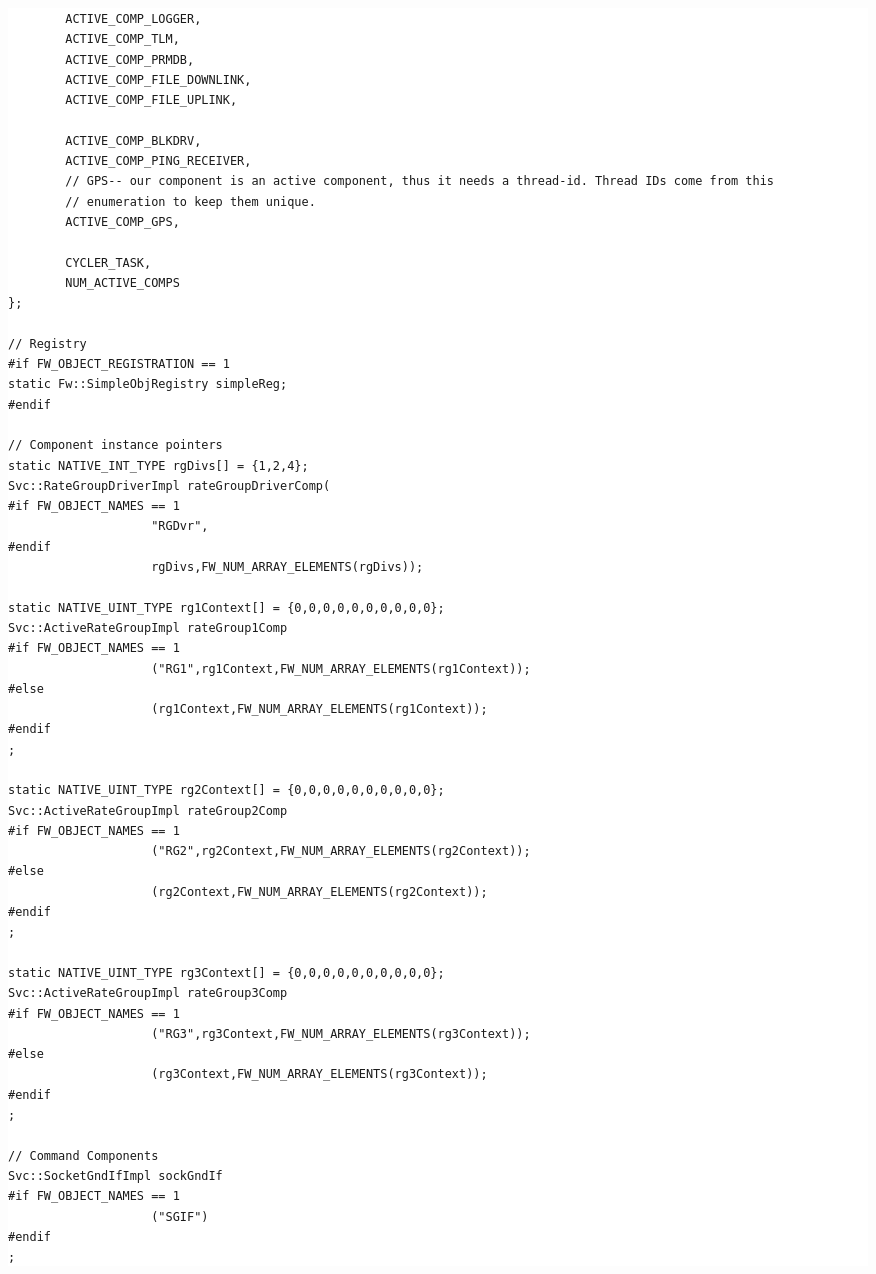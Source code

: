```
        ACTIVE_COMP_LOGGER,
        ACTIVE_COMP_TLM,
        ACTIVE_COMP_PRMDB,
        ACTIVE_COMP_FILE_DOWNLINK,
        ACTIVE_COMP_FILE_UPLINK,

        ACTIVE_COMP_BLKDRV,
        ACTIVE_COMP_PING_RECEIVER,
        // GPS-- our component is an active component, thus it needs a thread-id. Thread IDs come from this
        // enumeration to keep them unique.
        ACTIVE_COMP_GPS,

        CYCLER_TASK,
        NUM_ACTIVE_COMPS
};

// Registry
#if FW_OBJECT_REGISTRATION == 1
static Fw::SimpleObjRegistry simpleReg;
#endif

// Component instance pointers
static NATIVE_INT_TYPE rgDivs[] = {1,2,4};
Svc::RateGroupDriverImpl rateGroupDriverComp(
#if FW_OBJECT_NAMES == 1
                    "RGDvr",
#endif
                    rgDivs,FW_NUM_ARRAY_ELEMENTS(rgDivs));

static NATIVE_UINT_TYPE rg1Context[] = {0,0,0,0,0,0,0,0,0,0};
Svc::ActiveRateGroupImpl rateGroup1Comp
#if FW_OBJECT_NAMES == 1
                    ("RG1",rg1Context,FW_NUM_ARRAY_ELEMENTS(rg1Context));
#else
                    (rg1Context,FW_NUM_ARRAY_ELEMENTS(rg1Context));
#endif
;

static NATIVE_UINT_TYPE rg2Context[] = {0,0,0,0,0,0,0,0,0,0};
Svc::ActiveRateGroupImpl rateGroup2Comp
#if FW_OBJECT_NAMES == 1
                    ("RG2",rg2Context,FW_NUM_ARRAY_ELEMENTS(rg2Context));
#else
                    (rg2Context,FW_NUM_ARRAY_ELEMENTS(rg2Context));
#endif
;

static NATIVE_UINT_TYPE rg3Context[] = {0,0,0,0,0,0,0,0,0,0};
Svc::ActiveRateGroupImpl rateGroup3Comp
#if FW_OBJECT_NAMES == 1
                    ("RG3",rg3Context,FW_NUM_ARRAY_ELEMENTS(rg3Context));
#else
                    (rg3Context,FW_NUM_ARRAY_ELEMENTS(rg3Context));
#endif
;

// Command Components
Svc::SocketGndIfImpl sockGndIf
#if FW_OBJECT_NAMES == 1
                    ("SGIF")
#endif
;
```